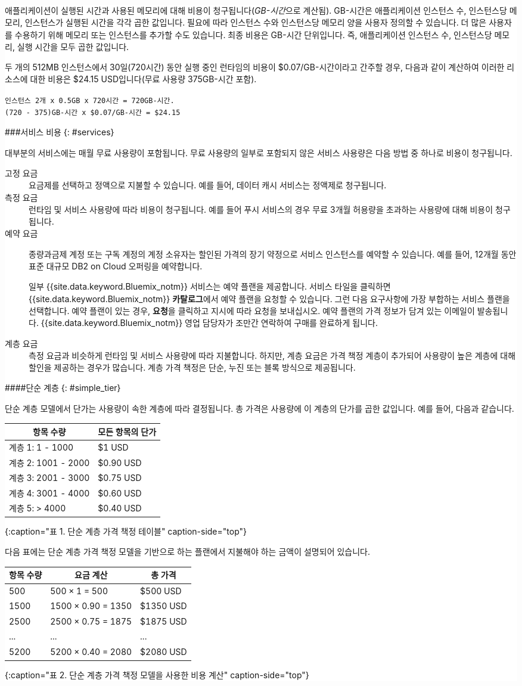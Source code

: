 애플리케이션이 실행된 시간과 사용된 메모리에 대해 비용이 청구됩니다(*GB-시간*으로 계산됨). GB-시간은 애플리케이션 인스턴스 수, 인스턴스당 메모리, 인스턴스가 실행된 시간을 각각 곱한 값입니다. 필요에 따라 인스턴스 수와 인스턴스당 메모리 양을 사용자 정의할 수 있습니다. 더 많은 사용자를 수용하기 위해 메모리 또는 인스턴스를 추가할 수도 있습니다. 최종 비용은 GB-시간 단위입니다. 즉, 애플리케이션 인스턴스 수, 인스턴스당 메모리, 실행 시간을 모두 곱한 값입니다. 

두 개의 512MB 인스턴스에서 30일(720시간) 동안 실행 중인 런타임의 비용이 $0.07/GB-시간이라고 간주할 경우, 다음과 같이 계산하여 이러한 리소스에 대한 비용은 $24.15 USD입니다(무료 사용량 375GB-시간 포함).  

```
인스턴스 2개 x 0.5GB x 720시간 = 720GB-시간.
(720 - 375)GB-시간 x $0.07/GB-시간 = $24.15
```

###서비스 비용
{: #services}

대부분의 서비스에는 매월 무료 사용량이 포함됩니다. 무료 사용량의 일부로 포함되지 않은 서비스 사용량은 다음 방법 중 하나로 비용이 청구됩니다. 
<dl>
<dt>고정 요금</dt>
    <dd>요금제를 선택하고 정액으로 지불할 수 있습니다. 예를 들어, 데이터 캐시 서비스는 정액제로 청구됩니다.</dd>
<dt>측정 요금</dt>
    <dd>런타임 및 서비스 사용량에 따라 비용이 청구됩니다. 예를 들어 푸시 서비스의 경우 무료 3개월 허용량을 초과하는 사용량에 대해 비용이 청구됩니다. </dd>
<dt>예약 요금</dt>
    <dd><p>종량과금제 계정 또는 구독 계정의 계정 소유자는 할인된 가격의 장기 약정으로 서비스 인스턴스를 예약할 수 있습니다. 예를 들어, 12개월 동안 표준 대규모 DB2 on Cloud 오퍼링을 예약합니다.</p> 
    <p>일부 {{site.data.keyword.Bluemix_notm}} 서비스는 예약 플랜을 제공합니다.  서비스 타일을 클릭하면 {{site.data.keyword.Bluemix_notm}} <strong>카탈로그</strong>에서 예약 플랜을 요청할 수 있습니다. 그런 다음 요구사항에 가장 부합하는 서비스 플랜을 선택합니다. 예약 플랜이 있는 경우, <strong>요청</strong>을 클릭하고 지시에 따라 요청을 보내십시오. 예약 플랜의 가격 정보가 담겨 있는 이메일이 발송됩니다. {{site.data.keyword.Bluemix_notm}} 영업 담당자가 조만간 연락하여 구매를 완료하게 됩니다.</p></dd>
<dt>계층 요금</dt>
    <dd>측정 요금과 비슷하게 런타임 및 서비스 사용량에 따라 지불합니다. 하지만, 계층 요금은 가격 책정 계층이 추가되어 사용량이 높은 계층에 대해 할인을 제공하는 경우가 많습니다. 계층 가격 책정은 단순, 누진 또는 블록 방식으로 제공됩니다.</dd>
</dl>


####단순 계층
{: #simple_tier}

단순 계층 모델에서 단가는 사용량이 속한 계층에 따라 결정됩니다. 총 가격은 사용량에 이 계층의 단가를 곱한 값입니다. 예를 들어, 다음과 같습니다. 

| 항목 수량 | 모든 항목의 단가 |
|-------------------|--------------------------|
| 계층 1: 1 - 1000  | $1 USD                   |
| 계층 2: 1001 - 2000    |    $0.90 USD                      |
| 계층 3: 2001 - 3000                  |   $0.75 USD                       |
| 계층 4: 3001 - 4000           |      $0.60 USD                    |
|계층 5: &gt; 4000 | $0.40 USD | 
{:caption="표 1. 단순 계층 가격 책정 테이블" caption-side="top"}

다음 표에는 단순 계층 가격 책정 모델을 기반으로 하는 플랜에서 지불해야 하는 금액이 설명되어 있습니다.

| 항목 수량 | 요금 계산 | 총 가격 |
|-------------------|--------------------|-------------|
|500 |	500 × 1 = 500 |	$500 USD|
|1500 |	1500 × 0.90 = 1350 |	$1350 USD|
|2500 |	2500 × 0.75 = 1875 |	$1875 USD|
|... |	... |	...|
|5200 |	5200 × 0.40 = 2080 |$2080 USD|
{:caption="표 2. 단순 계층 가격 책정 모델을 사용한 비용 계산" caption-side="top"}
